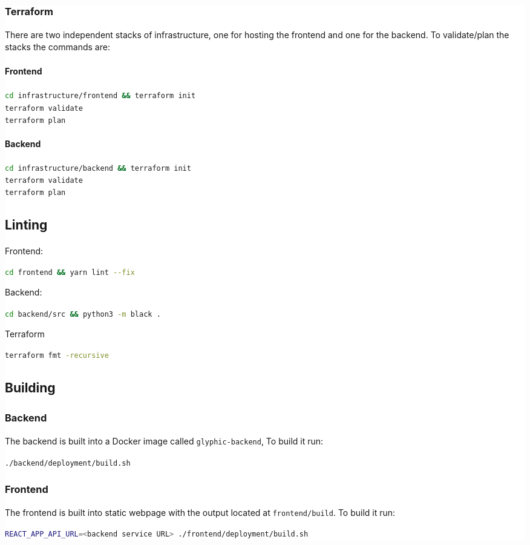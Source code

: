 ### Terraform 

There are two independent stacks of infrastructure, one for hosting the frontend and one for the backend. To validate/plan the stacks the commands are:

#### Frontend

```bash
cd infrastructure/frontend && terraform init
terraform validate 
terraform plan
```


#### Backend 

```bash
cd infrastructure/backend && terraform init
terraform validate 
terraform plan
```

## Linting

Frontend:

```bash
cd frontend && yarn lint --fix
```

Backend:

```bash
cd backend/src && python3 -m black .
```

Terraform

```bash
terraform fmt -recursive
```

## Building

### Backend
The backend is built into a Docker image called `glyphic-backend`, To build it run:

```bash
./backend/deployment/build.sh
```

### Frontend
The frontend is built into static webpage with the output located at `frontend/build`. To build it run:

```bash
REACT_APP_API_URL=<backend service URL> ./frontend/deployment/build.sh
```

